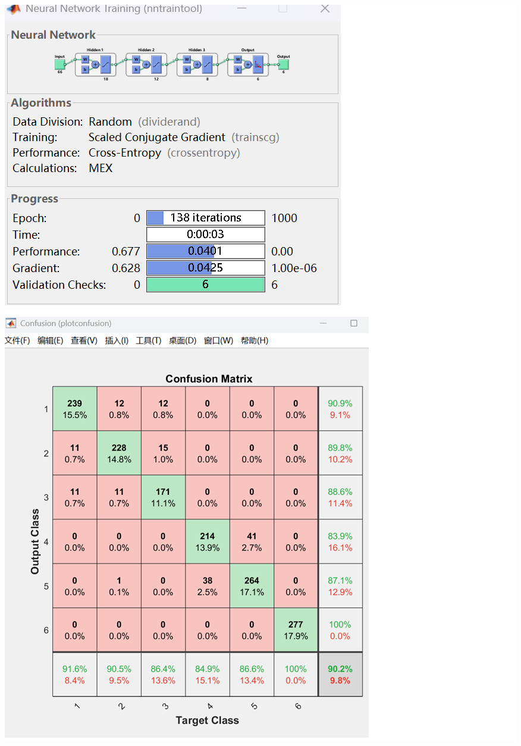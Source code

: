 ![1-三隐藏层网络结构图](https://github.com/Wansui233/zhineng/blob/main/matlab_images/3-%E4%B8%89%E9%9A%90%E8%97%8F%E5%B1%82/1-%E4%B8%89%E9%9A%90%E8%97%8F%E5%B1%82%E7%BD%91%E7%BB%9C%E7%BB%93%E6%9E%84%E5%9B%BE.png "1-三隐藏层网络结构图")

![2-三隐藏层最终混淆矩阵输出](https://github.com/Wansui233/zhineng/blob/main/matlab_images/3-%E4%B8%89%E9%9A%90%E8%97%8F%E5%B1%82/2-%E4%B8%89%E9%9A%90%E8%97%8F%E5%B1%82%E6%9C%80%E7%BB%88%E6%B7%B7%E6%B7%86%E7%9F%A9%E9%98%B5%E8%BE%93%E5%87%BA.png "2-三隐藏层最终混淆矩阵输出")